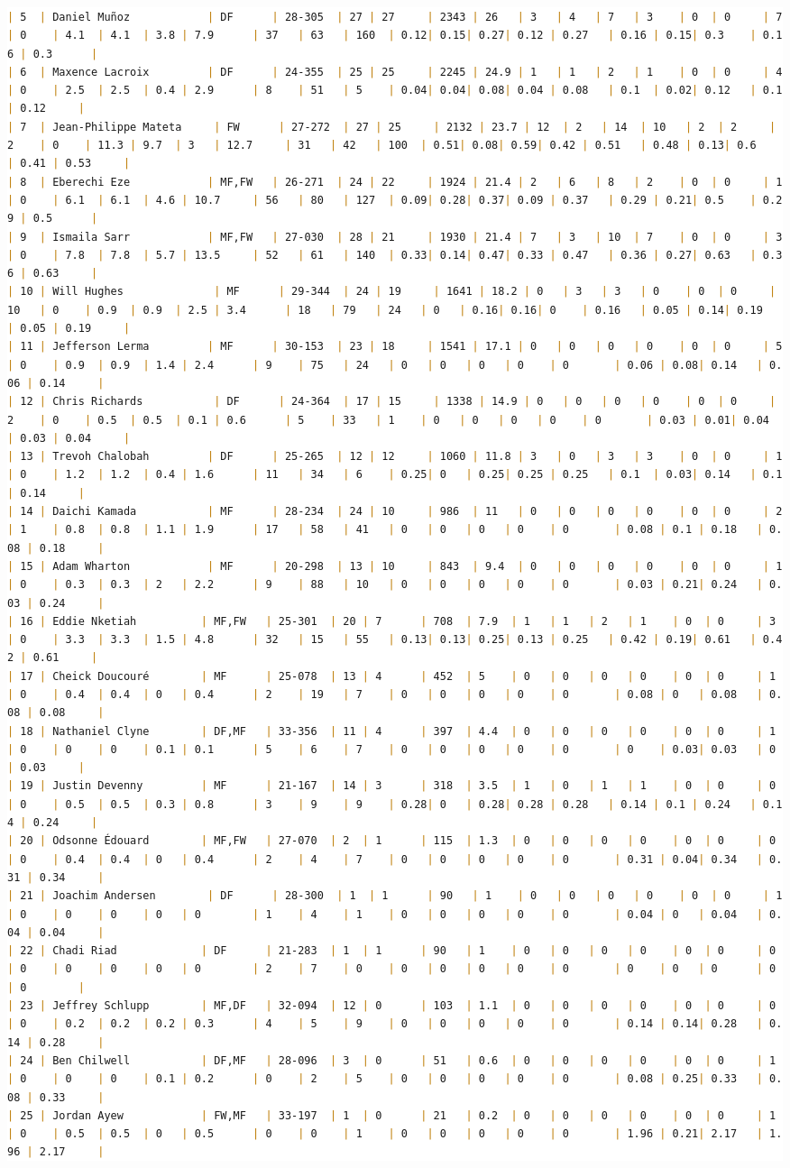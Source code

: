 ```markdown
| 5  | Daniel Muñoz            | DF      | 28-305  | 27 | 27     | 2343 | 26   | 3   | 4   | 7   | 3    | 0  | 0     | 7    | 0    | 4.1  | 4.1  | 3.8 | 7.9      | 37   | 63   | 160  | 0.12| 0.15| 0.27| 0.12 | 0.27   | 0.16 | 0.15| 0.3    | 0.16 | 0.3      |
| 6  | Maxence Lacroix         | DF      | 24-355  | 25 | 25     | 2245 | 24.9 | 1   | 1   | 2   | 1    | 0  | 0     | 4    | 0    | 2.5  | 2.5  | 0.4 | 2.9      | 8    | 51   | 5    | 0.04| 0.04| 0.08| 0.04 | 0.08   | 0.1  | 0.02| 0.12   | 0.1  | 0.12     |
| 7  | Jean-Philippe Mateta     | FW      | 27-272  | 27 | 25     | 2132 | 23.7 | 12  | 2   | 14  | 10   | 2  | 2     | 2    | 0    | 11.3 | 9.7  | 3   | 12.7     | 31   | 42   | 100  | 0.51| 0.08| 0.59| 0.42 | 0.51   | 0.48 | 0.13| 0.6    | 0.41 | 0.53     |
| 8  | Eberechi Eze            | MF,FW   | 26-271  | 24 | 22     | 1924 | 21.4 | 2   | 6   | 8   | 2    | 0  | 0     | 1    | 0    | 6.1  | 6.1  | 4.6 | 10.7     | 56   | 80   | 127  | 0.09| 0.28| 0.37| 0.09 | 0.37   | 0.29 | 0.21| 0.5    | 0.29 | 0.5      |
| 9  | Ismaila Sarr            | MF,FW   | 27-030  | 28 | 21     | 1930 | 21.4 | 7   | 3   | 10  | 7    | 0  | 0     | 3    | 0    | 7.8  | 7.8  | 5.7 | 13.5     | 52   | 61   | 140  | 0.33| 0.14| 0.47| 0.33 | 0.47   | 0.36 | 0.27| 0.63   | 0.36 | 0.63     |
| 10 | Will Hughes              | MF      | 29-344  | 24 | 19     | 1641 | 18.2 | 0   | 3   | 3   | 0    | 0  | 0     | 10   | 0    | 0.9  | 0.9  | 2.5 | 3.4      | 18   | 79   | 24   | 0   | 0.16| 0.16| 0    | 0.16   | 0.05 | 0.14| 0.19   | 0.05 | 0.19     |
| 11 | Jefferson Lerma         | MF      | 30-153  | 23 | 18     | 1541 | 17.1 | 0   | 0   | 0   | 0    | 0  | 0     | 5    | 0    | 0.9  | 0.9  | 1.4 | 2.4      | 9    | 75   | 24   | 0   | 0   | 0   | 0    | 0       | 0.06 | 0.08| 0.14   | 0.06 | 0.14     |
| 12 | Chris Richards           | DF      | 24-364  | 17 | 15     | 1338 | 14.9 | 0   | 0   | 0   | 0    | 0  | 0     | 2    | 0    | 0.5  | 0.5  | 0.1 | 0.6      | 5    | 33   | 1    | 0   | 0   | 0   | 0    | 0       | 0.03 | 0.01| 0.04   | 0.03 | 0.04     |
| 13 | Trevoh Chalobah         | DF      | 25-265  | 12 | 12     | 1060 | 11.8 | 3   | 0   | 3   | 3    | 0  | 0     | 1    | 0    | 1.2  | 1.2  | 0.4 | 1.6      | 11   | 34   | 6    | 0.25| 0   | 0.25| 0.25 | 0.25   | 0.1  | 0.03| 0.14   | 0.1  | 0.14     |
| 14 | Daichi Kamada           | MF      | 28-234  | 24 | 10     | 986  | 11   | 0   | 0   | 0   | 0    | 0  | 0     | 2    | 1    | 0.8  | 0.8  | 1.1 | 1.9      | 17   | 58   | 41   | 0   | 0   | 0   | 0    | 0       | 0.08 | 0.1 | 0.18   | 0.08 | 0.18     |
| 15 | Adam Wharton            | MF      | 20-298  | 13 | 10     | 843  | 9.4  | 0   | 0   | 0   | 0    | 0  | 0     | 1    | 0    | 0.3  | 0.3  | 2   | 2.2      | 9    | 88   | 10   | 0   | 0   | 0   | 0    | 0       | 0.03 | 0.21| 0.24   | 0.03 | 0.24     |
| 16 | Eddie Nketiah          | MF,FW   | 25-301  | 20 | 7      | 708  | 7.9  | 1   | 1   | 2   | 1    | 0  | 0     | 3    | 0    | 3.3  | 3.3  | 1.5 | 4.8      | 32   | 15   | 55   | 0.13| 0.13| 0.25| 0.13 | 0.25   | 0.42 | 0.19| 0.61   | 0.42 | 0.61     |
| 17 | Cheick Doucouré        | MF      | 25-078  | 13 | 4      | 452  | 5    | 0   | 0   | 0   | 0    | 0  | 0     | 1    | 0    | 0.4  | 0.4  | 0   | 0.4      | 2    | 19   | 7    | 0   | 0   | 0   | 0    | 0       | 0.08 | 0   | 0.08   | 0.08 | 0.08     |
| 18 | Nathaniel Clyne        | DF,MF   | 33-356  | 11 | 4      | 397  | 4.4  | 0   | 0   | 0   | 0    | 0  | 0     | 1    | 0    | 0    | 0    | 0.1 | 0.1      | 5    | 6    | 7    | 0   | 0   | 0   | 0    | 0       | 0    | 0.03| 0.03   | 0    | 0.03     |
| 19 | Justin Devenny         | MF      | 21-167  | 14 | 3      | 318  | 3.5  | 1   | 0   | 1   | 1    | 0  | 0     | 0    | 0    | 0.5  | 0.5  | 0.3 | 0.8      | 3    | 9    | 9    | 0.28| 0   | 0.28| 0.28 | 0.28   | 0.14 | 0.1 | 0.24   | 0.14 | 0.24     |
| 20 | Odsonne Édouard        | MF,FW   | 27-070  | 2  | 1      | 115  | 1.3  | 0   | 0   | 0   | 0    | 0  | 0     | 0    | 0    | 0.4  | 0.4  | 0   | 0.4      | 2    | 4    | 7    | 0   | 0   | 0   | 0    | 0       | 0.31 | 0.04| 0.34   | 0.31 | 0.34     |
| 21 | Joachim Andersen        | DF      | 28-300  | 1  | 1      | 90   | 1    | 0   | 0   | 0   | 0    | 0  | 0     | 1    | 0    | 0    | 0    | 0   | 0        | 1    | 4    | 1    | 0   | 0   | 0   | 0    | 0       | 0.04 | 0   | 0.04   | 0.04 | 0.04     |
| 22 | Chadi Riad             | DF      | 21-283  | 1  | 1      | 90   | 1    | 0   | 0   | 0   | 0    | 0  | 0     | 0    | 0    | 0    | 0    | 0   | 0        | 2    | 7    | 0    | 0   | 0   | 0   | 0    | 0       | 0    | 0   | 0      | 0    | 0        |
| 23 | Jeffrey Schlupp        | MF,DF   | 32-094  | 12 | 0      | 103  | 1.1  | 0   | 0   | 0   | 0    | 0  | 0     | 0    | 0    | 0.2  | 0.2  | 0.2 | 0.3      | 4    | 5    | 9    | 0   | 0   | 0   | 0    | 0       | 0.14 | 0.14| 0.28   | 0.14 | 0.28     |
| 24 | Ben Chilwell           | DF,MF   | 28-096  | 3  | 0      | 51   | 0.6  | 0   | 0   | 0   | 0    | 0  | 0     | 1    | 0    | 0    | 0    | 0.1 | 0.2      | 0    | 2    | 5    | 0   | 0   | 0   | 0    | 0       | 0.08 | 0.25| 0.33   | 0.08 | 0.33     |
| 25 | Jordan Ayew            | FW,MF   | 33-197  | 1  | 0      | 21   | 0.2  | 0   | 0   | 0   | 0    | 0  | 0     | 1    | 0    | 0.5  | 0.5  | 0   | 0.5      | 0    | 0    | 1    | 0   | 0   | 0   | 0    | 0       | 1.96 | 0.21| 2.17   | 1.96 | 2.17     |
```